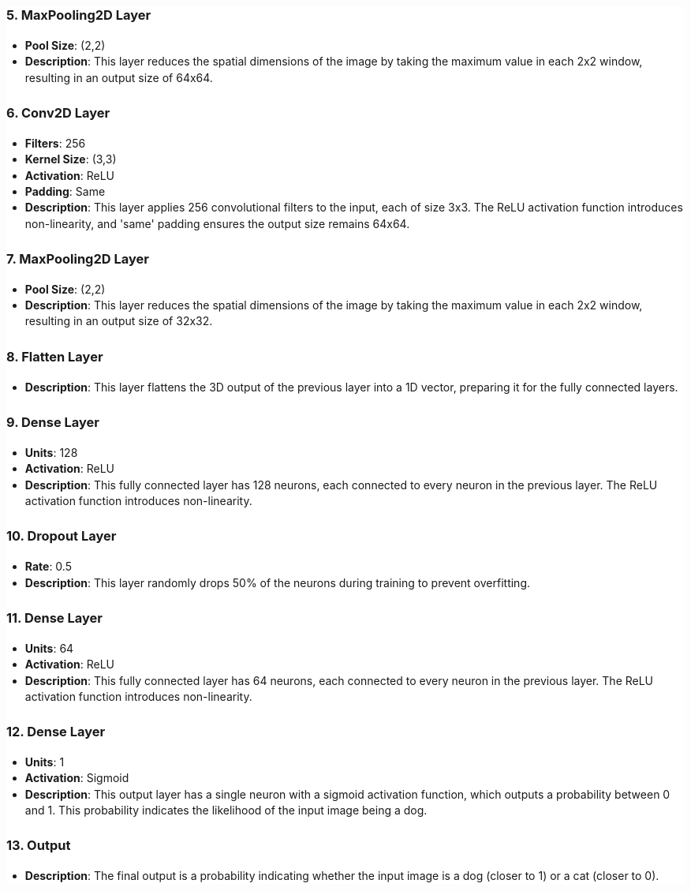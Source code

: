 ### 5. MaxPooling2D Layer
- **Pool Size**: (2,2)
- **Description**: This layer reduces the spatial dimensions of the image by taking the maximum value in each 2x2 window, resulting in an output size of 64x64.

### 6. Conv2D Layer
- **Filters**: 256
- **Kernel Size**: (3,3)
- **Activation**: ReLU
- **Padding**: Same
- **Description**: This layer applies 256 convolutional filters to the input, each of size 3x3. The ReLU activation function introduces non-linearity, and 'same' padding ensures the output size remains 64x64.

### 7. MaxPooling2D Layer
- **Pool Size**: (2,2)
- **Description**: This layer reduces the spatial dimensions of the image by taking the maximum value in each 2x2 window, resulting in an output size of 32x32.

### 8. Flatten Layer
- **Description**: This layer flattens the 3D output of the previous layer into a 1D vector, preparing it for the fully connected layers.

### 9. Dense Layer
- **Units**: 128
- **Activation**: ReLU
- **Description**: This fully connected layer has 128 neurons, each connected to every neuron in the previous layer. The ReLU activation function introduces non-linearity.

### 10. Dropout Layer
- **Rate**: 0.5
- **Description**: This layer randomly drops 50% of the neurons during training to prevent overfitting.

### 11. Dense Layer
- **Units**: 64
- **Activation**: ReLU
- **Description**: This fully connected layer has 64 neurons, each connected to every neuron in the previous layer. The ReLU activation function introduces non-linearity.

### 12. Dense Layer
- **Units**: 1
- **Activation**: Sigmoid
- **Description**: This output layer has a single neuron with a sigmoid activation function, which outputs a probability between 0 and 1. This probability indicates the likelihood of the input image being a dog.

### 13. Output
- **Description**: The final output is a probability indicating whether the input image is a dog (closer to 1) or a cat (closer to 0).
